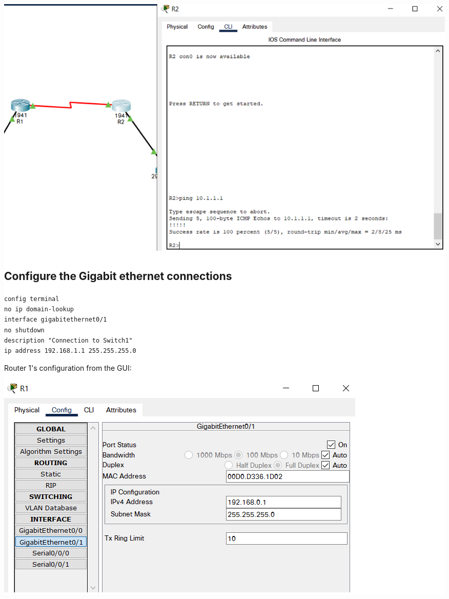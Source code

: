 ![](/assets/2021-11-22/image-20211122234815856.png)

## Configure the Gigabit ethernet connections

```
config terminal
no ip domain-lookup
interface gigabitethernet0/1
no shutdown
description "Connection to Switch1"
ip address 192.168.1.1 255.255.255.0
```

Router 1's configuration from the GUI:

![](/assets/2021-11-22/image-20211122234342328.png)
